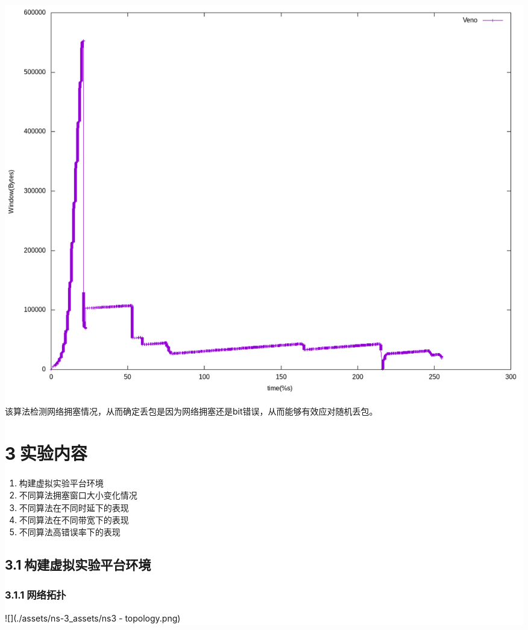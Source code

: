 ![](./assets/ns-3_assets/veno.png)

该算法检测网络拥塞情况，从而确定丢包是因为网络拥塞还是bit错误，从而能够有效应对随机丢包。

# 3 实验内容

1. 构建虚拟实验平台环境
2. 不同算法拥塞窗口大小变化情况
4. 不同算法在不同时延下的表现
5. 不同算法在不同带宽下的表现
6. 不同算法高错误率下的表现

## 3.1 构建虚拟实验平台环境

### 3.1.1 网络拓扑

![](./assets/ns-3_assets/ns3 - topology.png)
